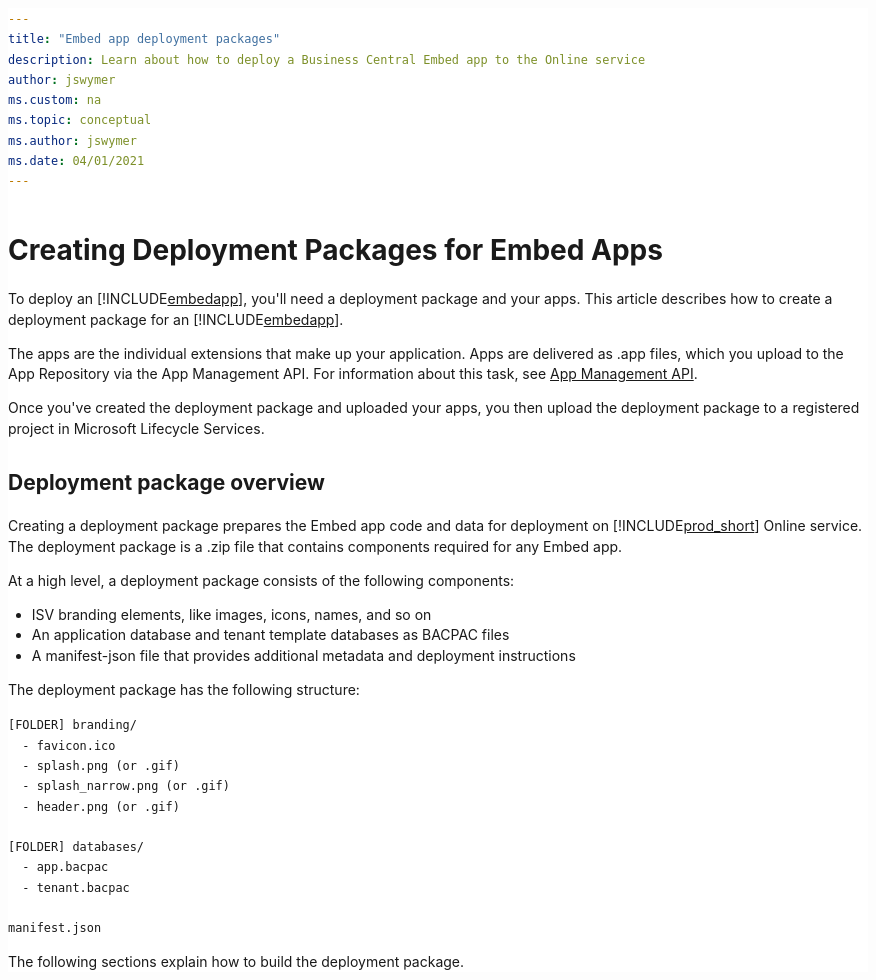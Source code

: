 ```yaml
---
title: "Embed app deployment packages"
description: Learn about how to deploy a Business Central Embed app to the Online service
author: jswymer
ms.custom: na
ms.topic: conceptual
ms.author: jswymer
ms.date: 04/01/2021
---
```


# Creating Deployment Packages for Embed Apps

To deploy an [!INCLUDE[embedapp](../developer/includes/embedapp.md)], you'll need a deployment package and your apps. This article describes how to create a deployment package for an [!INCLUDE[embedapp](../developer/includes/embedapp.md)].

The apps are the individual extensions that make up your application. Apps are delivered as .app files, which you upload to the App Repository via the App Management API. For information about this task, see [App Management API](../administration/appmanagement/app-management-overview.md).

Once you've created the deployment package and uploaded your apps, you then upload the deployment package to a registered project in Microsoft Lifecycle Services.

## Deployment package overview

Creating a deployment package prepares the Embed app code and data for deployment on [!INCLUDE[prod_short](../developer/includes/prod_short.md)] Online service. The deployment package is a .zip file that contains components required for any Embed app.

At a high level, a deployment package consists of the following components:

- ISV branding elements, like images, icons, names, and so on
- An application database and tenant template databases as BACPAC files
- A manifest-json file that provides additional metadata and deployment instructions

The deployment package has the following structure:

```
[FOLDER] branding/
  - favicon.ico
  - splash.png (or .gif)
  - splash_narrow.png (or .gif)
  - header.png (or .gif)

[FOLDER] databases/
  - app.bacpac
  - tenant.bacpac

manifest.json
```

The following sections explain how to build the deployment package.
